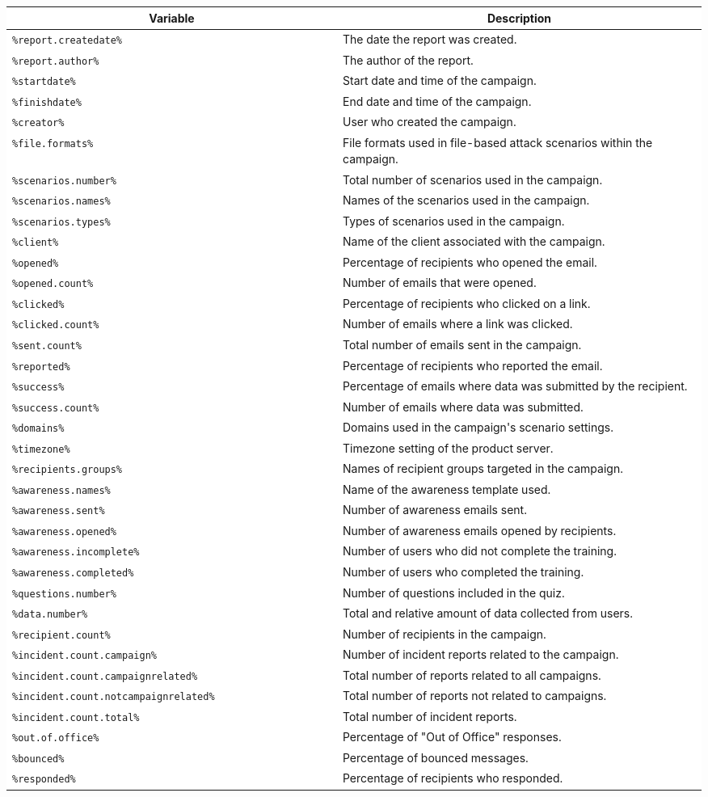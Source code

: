 <table><thead><tr><th width="395">Variable</th><th>Description</th></tr></thead><tbody><tr><td><code>%report.createdate%</code></td><td>The date the report was created.</td></tr><tr><td><code>%report.author%</code></td><td>The author of the report.</td></tr><tr><td><code>%startdate%</code></td><td>Start date and time of the campaign.</td></tr><tr><td><code>%finishdate%</code></td><td>End date and time of the campaign.</td></tr><tr><td><code>%creator%</code></td><td>User who created the campaign.</td></tr><tr><td><code>%file.formats%</code></td><td>File formats used in file-based attack scenarios within the campaign.</td></tr><tr><td><code>%scenarios.number%</code></td><td>Total number of scenarios used in the campaign.</td></tr><tr><td><code>%scenarios.names%</code></td><td>Names of the scenarios used in the campaign.</td></tr><tr><td><code>%scenarios.types%</code></td><td>Types of scenarios used in the campaign.</td></tr><tr><td><code>%client%</code></td><td>Name of the client associated with the campaign.</td></tr><tr><td><code>%opened%</code></td><td>Percentage of recipients who opened the email.</td></tr><tr><td><code>%opened.count%</code></td><td>Number of emails that were opened.</td></tr><tr><td><code>%clicked%</code></td><td>Percentage of recipients who clicked on a link.</td></tr><tr><td><code>%clicked.count%</code></td><td>Number of emails where a link was clicked.</td></tr><tr><td><code>%sent.count%</code></td><td>Total number of emails sent in the campaign.</td></tr><tr><td><code>%reported%</code></td><td>Percentage of recipients who reported the email.</td></tr><tr><td><code>%success%</code></td><td>Percentage of emails where data was submitted by the recipient.</td></tr><tr><td><code>%success.count%</code></td><td>Number of emails where data was submitted.</td></tr><tr><td><code>%domains%</code></td><td>Domains used in the campaign's scenario settings.</td></tr><tr><td><code>%timezone%</code></td><td>Timezone setting of the product server.</td></tr><tr><td><code>%recipients.groups%</code></td><td>Names of recipient groups targeted in the campaign.</td></tr><tr><td><code>%awareness.names%</code></td><td>Name of the awareness template used.</td></tr><tr><td><code>%awareness.sent%</code></td><td>Number of awareness emails sent.</td></tr><tr><td><code>%awareness.opened%</code></td><td>Number of awareness emails opened by recipients.</td></tr><tr><td><code>%awareness.incomplete%</code></td><td>Number of users who did not complete the training.</td></tr><tr><td><code>%awareness.completed%</code></td><td>Number of users who completed the training.</td></tr><tr><td><code>%questions.number%</code></td><td>Number of questions included in the quiz.</td></tr><tr><td><code>%data.number%</code></td><td>Total and relative amount of data collected from users.</td></tr><tr><td><code>%recipient.count%</code></td><td>Number of recipients in the campaign.</td></tr><tr><td><code>%incident.count.campaign%</code></td><td>Number of incident reports related to the campaign.</td></tr><tr><td><code>%incident.count.campaignrelated%</code></td><td>Total number of reports related to all campaigns.</td></tr><tr><td><code>%incident.count.notcampaignrelated%</code></td><td>Total number of reports not related to campaigns.</td></tr><tr><td><code>%incident.count.total%</code></td><td>Total number of incident reports.</td></tr><tr><td><code>%out.of.office%</code></td><td>Percentage of "Out of Office" responses.</td></tr><tr><td><code>%bounced%</code></td><td>Percentage of bounced messages.</td></tr><tr><td><code>%responded%</code></td><td>Percentage of recipients who responded.</td></tr></tbody></table>

